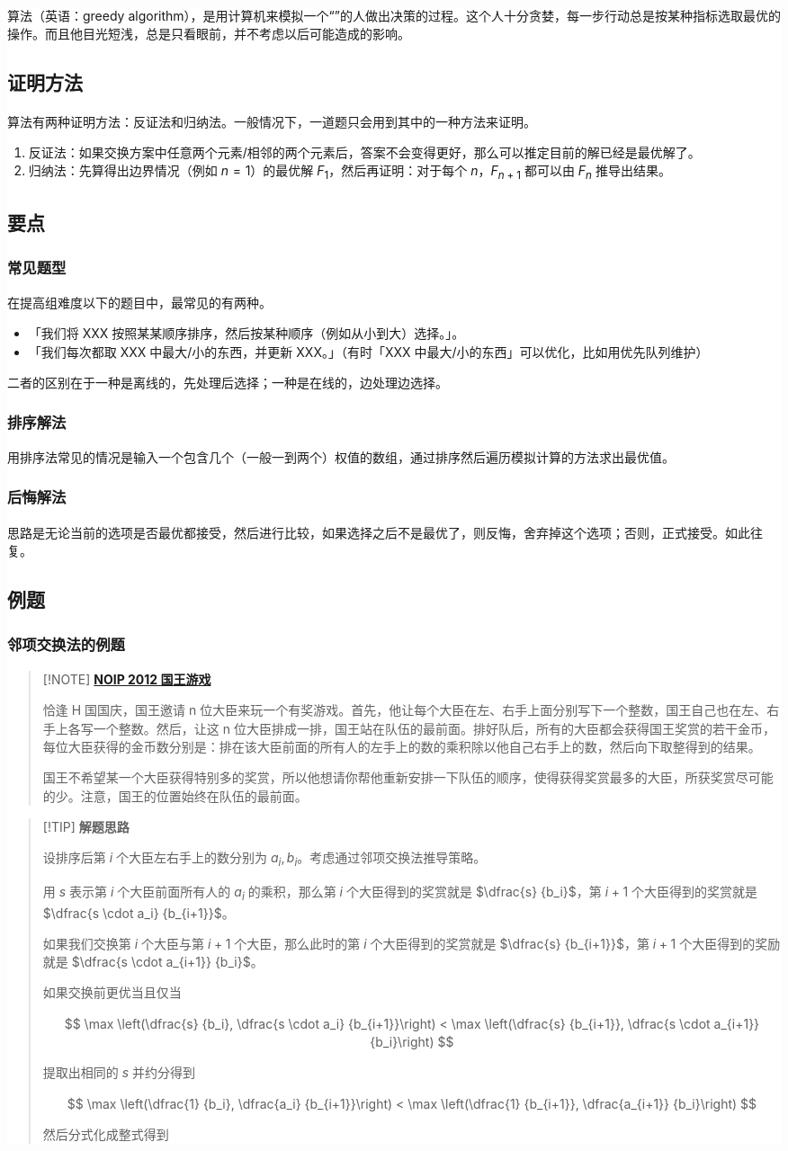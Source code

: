 算法（英语：greedy algorithm），是用计算机来模拟一个“”的人做出决策的过程。这个人十分贪婪，每一步行动总是按某种指标选取最优的操作。而且他目光短浅，总是只看眼前，并不考虑以后可能造成的影响。

## 证明方法

算法有两种证明方法：反证法和归纳法。一般情况下，一道题只会用到其中的一种方法来证明。

1. 反证法：如果交换方案中任意两个元素/相邻的两个元素后，答案不会变得更好，那么可以推定目前的解已经是最优解了。
2. 归纳法：先算得出边界情况（例如 $n = 1$）的最优解 $F_1$，然后再证明：对于每个 $n$，$F_{n+1}$ 都可以由 $F_{n}$ 推导出结果。

## 要点

### 常见题型

在提高组难度以下的题目中，最常见的有两种。

- 「我们将 XXX 按照某某顺序排序，然后按某种顺序（例如从小到大）选择。」。
- 「我们每次都取 XXX 中最大/小的东西，并更新 XXX。」（有时「XXX 中最大/小的东西」可以优化，比如用优先队列维护）

二者的区别在于一种是离线的，先处理后选择；一种是在线的，边处理边选择。

### 排序解法

用排序法常见的情况是输入一个包含几个（一般一到两个）权值的数组，通过排序然后遍历模拟计算的方法求出最优值。

### 后悔解法

思路是无论当前的选项是否最优都接受，然后进行比较，如果选择之后不是最优了，则反悔，舍弃掉这个选项；否则，正式接受。如此往复。

## 例题

### 邻项交换法的例题

> [!NOTE] **[NOIP 2012 国王游戏](https://vijos.org/p/1779)**
> 
> 恰逢 H 国国庆，国王邀请 n 位大臣来玩一个有奖游戏。首先，他让每个大臣在左、右手上面分别写下一个整数，国王自己也在左、右手上各写一个整数。然后，让这 n 位大臣排成一排，国王站在队伍的最前面。排好队后，所有的大臣都会获得国王奖赏的若干金币，每位大臣获得的金币数分别是：排在该大臣前面的所有人的左手上的数的乘积除以他自己右手上的数，然后向下取整得到的结果。
>
> 国王不希望某一个大臣获得特别多的奖赏，所以他想请你帮他重新安排一下队伍的顺序，使得获得奖赏最多的大臣，所获奖赏尽可能的少。注意，国王的位置始终在队伍的最前面。

> [!TIP] **解题思路**
> 
> 设排序后第 $i$ 个大臣左右手上的数分别为 $a_i, b_i$。考虑通过邻项交换法推导策略。
> 
> 用 $s$ 表示第 $i$ 个大臣前面所有人的 $a_i$ 的乘积，那么第 $i$ 个大臣得到的奖赏就是 $\dfrac{s} {b_i}$，第 $i + 1$ 个大臣得到的奖赏就是 $\dfrac{s \cdot a_i} {b_{i+1}}$。
>
> 如果我们交换第 $i$ 个大臣与第 $i + 1$ 个大臣，那么此时的第 $i$ 个大臣得到的奖赏就是 $\dfrac{s} {b_{i+1}}$，第 $i + 1$ 个大臣得到的奖励就是 $\dfrac{s \cdot a_{i+1}} {b_i}$。
>
> 如果交换前更优当且仅当
>
>   $$
>   \max \left(\dfrac{s} {b_i}, \dfrac{s \cdot a_i} {b_{i+1}}\right)  < \max \left(\dfrac{s} {b_{i+1}}, \dfrac{s \cdot a_{i+1}} {b_i}\right)
>   $$
> 
>   提取出相同的 $s$ 并约分得到
>
>   $$
>   \max \left(\dfrac{1} {b_i}, \dfrac{a_i} {b_{i+1}}\right)  < \max \left(\dfrac{1} {b_{i+1}}, \dfrac{a_{i+1}} {b_i}\right)
>   $$
> 
>   然后分式化成整式得到